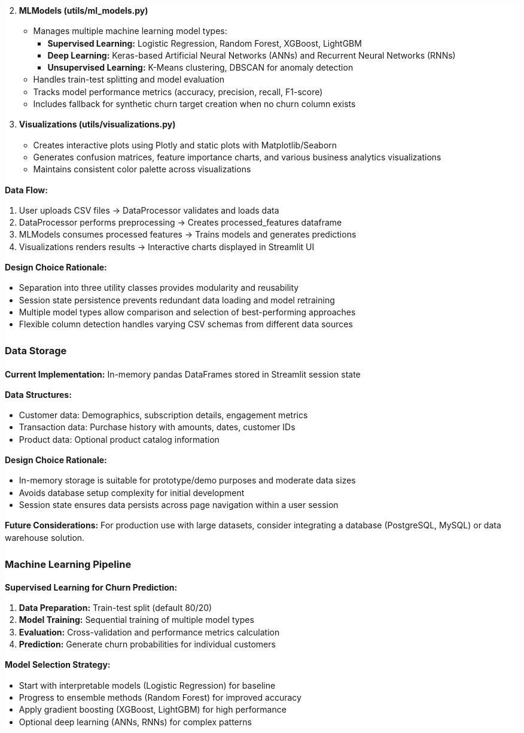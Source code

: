 2. **MLModels (utils/ml_models.py)**
   - Manages multiple machine learning model types:
     - **Supervised Learning:** Logistic Regression, Random Forest, XGBoost, LightGBM
     - **Deep Learning:** Keras-based Artificial Neural Networks (ANNs) and Recurrent Neural Networks (RNNs)
     - **Unsupervised Learning:** K-Means clustering, DBSCAN for anomaly detection
   - Handles train-test splitting and model evaluation
   - Tracks model performance metrics (accuracy, precision, recall, F1-score)
   - Includes fallback for synthetic churn target creation when no churn column exists

3. **Visualizations (utils/visualizations.py)**
   - Creates interactive plots using Plotly and static plots with Matplotlib/Seaborn
   - Generates confusion matrices, feature importance charts, and various business analytics visualizations
   - Maintains consistent color palette across visualizations

**Data Flow:**
1. User uploads CSV files → DataProcessor validates and loads data
2. DataProcessor performs preprocessing → Creates processed_features dataframe
3. MLModels consumes processed features → Trains models and generates predictions
4. Visualizations renders results → Interactive charts displayed in Streamlit UI

**Design Choice Rationale:** 
- Separation into three utility classes provides modularity and reusability
- Session state persistence prevents redundant data loading and model retraining
- Multiple model types allow comparison and selection of best-performing approaches
- Flexible column detection handles varying CSV schemas from different data sources

### Data Storage

**Current Implementation:** In-memory pandas DataFrames stored in Streamlit session state

**Data Structures:**
- Customer data: Demographics, subscription details, engagement metrics
- Transaction data: Purchase history with amounts, dates, customer IDs
- Product data: Optional product catalog information

**Design Choice Rationale:** 
- In-memory storage is suitable for prototype/demo purposes and moderate data sizes
- Avoids database setup complexity for initial development
- Session state ensures data persists across page navigation within a user session

**Future Considerations:** For production use with large datasets, consider integrating a database (PostgreSQL, MySQL) or data warehouse solution.

### Machine Learning Pipeline

**Supervised Learning for Churn Prediction:**
1. **Data Preparation:** Train-test split (default 80/20)
2. **Model Training:** Sequential training of multiple model types
3. **Evaluation:** Cross-validation and performance metrics calculation
4. **Prediction:** Generate churn probabilities for individual customers

**Model Selection Strategy:**
- Start with interpretable models (Logistic Regression) for baseline
- Progress to ensemble methods (Random Forest) for improved accuracy
- Apply gradient boosting (XGBoost, LightGBM) for high performance
- Optional deep learning (ANNs, RNNs) for complex patterns
